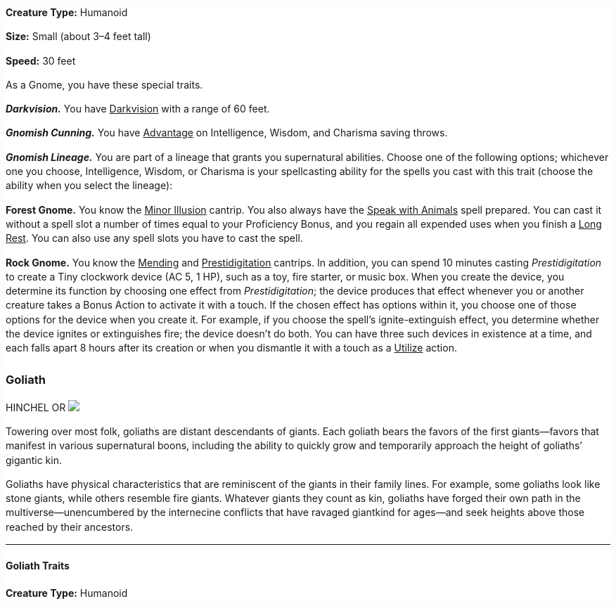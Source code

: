 **Creature Type:** Humanoid

**Size:** Small (about 3–4 feet tall)

**Speed:** 30 feet

As a Gnome, you have these special traits.

**_Darkvision._** You have [Darkvision](/sources/dnd/free-rules/rules-glossary#Darkvision) with a range of 60 feet.

**_Gnomish Cunning._** You have [Advantage](/sources/dnd/free-rules/rules-glossary#Advantage) on Intelligence, Wisdom, and Charisma saving throws.

**_Gnomish Lineage._** You are part of a lineage that grants you supernatural abilities. Choose one of the following options; whichever one you choose, Intelligence, Wisdom, or Charisma is your spellcasting ability for the spells you cast with this trait (choose the ability when you select the lineage):

**Forest Gnome.** You know the [Minor Illusion](/spells/2619039-minor-illusion) cantrip. You also always have the [Speak with Animals](/spells/2619059-speak-with-animals) spell prepared. You can cast it without a spell slot a number of times equal to your Proficiency Bonus, and you regain all expended uses when you finish a [Long Rest](/sources/dnd/free-rules/rules-glossary#LongRest). You can also use any spell slots you have to cast the spell.

**Rock Gnome.** You know the [Mending](/spells/2619033-mending) and [Prestidigitation](/spells/2618893-prestidigitation) cantrips. In addition, you can spend 10 minutes casting _Prestidigitation_ to create a Tiny clockwork device (AC 5, 1 HP), such as a toy, fire starter, or music box. When you create the device, you determine its function by choosing one effect from _Prestidigitation_; the device produces that effect whenever you or another creature takes a Bonus Action to activate it with a touch. If the chosen effect has options within it, you choose one of those options for the device when you create it. For example, if you choose the spell’s ignite-extinguish effect, you determine whether the device ignites or extinguishes fire; the device doesn’t do both. You can have three such devices in existence at a time, and each falls apart 8 hours after its creation or when you dismantle it with a touch as a [Utilize](/sources/dnd/free-rules/rules-glossary#UtilizeAction) action.

### [](#Goliath)Goliath

HINCHEL OR [![](https://media.dndbeyond.com/compendium-images/phb/MKDHZ1nxSXDDLOw2/05-024.goliath.png)](https://media.dndbeyond.com/compendium-images/phb/MKDHZ1nxSXDDLOw2/05-024.goliath.png)

Towering over most folk, goliaths are distant descendants of giants. Each goliath bears the favors of the first giants—favors that manifest in various supernatural boons, including the ability to quickly grow and temporarily approach the height of goliaths’ gigantic kin.

Goliaths have physical characteristics that are reminiscent of the giants in their family lines. For example, some goliaths look like stone giants, while others resemble fire giants. Whatever giants they count as kin, goliaths have forged their own path in the multiverse—unencumbered by the internecine conflicts that have ravaged giantkind for ages—and seek heights above those reached by their ancestors.

- - -

#### [](#GoliathTraits)Goliath Traits

**Creature Type:** Humanoid
